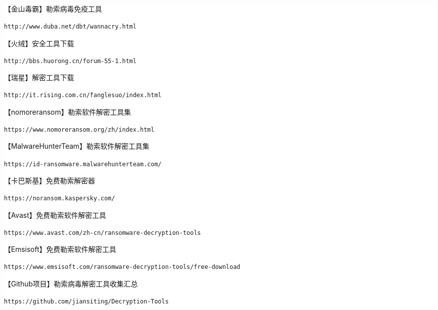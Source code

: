 【金山毒霸】勒索病毒免疫工具

```
http://www.duba.net/dbt/wannacry.html
```

【火绒】安全工具下载

```
http://bbs.huorong.cn/forum-55-1.html
```

【瑞星】解密工具下载

```
http://it.rising.com.cn/fanglesuo/index.html
```

【nomoreransom】勒索软件解密工具集

```
https://www.nomoreransom.org/zh/index.html
```

【MalwareHunterTeam】勒索软件解密工具集

```
https://id-ransomware.malwarehunterteam.com/
```

【卡巴斯基】免费勒索解密器

```
https://noransom.kaspersky.com/
```

【Avast】免费勒索软件解密工具

```
https://www.avast.com/zh-cn/ransomware-decryption-tools
```

【Emsisoft】免费勒索软件解密工具

```
https://www.emsisoft.com/ransomware-decryption-tools/free-download
```

【Github项目】勒索病毒解密工具收集汇总

```
https://github.com/jiansiting/Decryption-Tools
```

